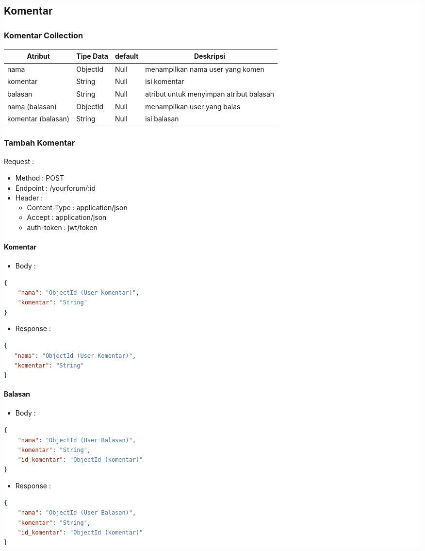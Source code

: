 ## Komentar
### Komentar Collection

| Atribut            | Tipe Data     | default   |Deskripsi                              |
| -------------------| --------------|-----------|---------------------------------------|
| nama               | ObjectId      |Null       |menampilkan nama user yang komen       |
| komentar           | String        |Null       |isi komentar                           |
| balasan            | String        |Null       |atribut untuk menyimpan atribut balasan|
| nama (balasan)     | ObjectId      |Null       |menampilkan user yang balas            |
| komentar (balasan) | String        |Null       |isi balasan                            |

### Tambah Komentar
Request :
* Method : POST
* Endpoint : /yourforum/:id
* Header :
    * Content-Type : application/json
    * Accept : application/json
    * auth-token : jwt/token
#### Komentar
* Body :
```json
{
    "nama": "ObjectId (User Komentar)",
    "komentar": "String"
}
```
* Response :
```json
{
   "nama": "ObjectId (User Komentar)",
   "komentar": "String"
}
```
#### Balasan
* Body :
```json
{
    "nama": "ObjectId (User Balasan)",
    "komentar": "String",
    "id_komentar": "ObjectId (komentar)"
}
```
* Response :
```json
{
    "nama": "ObjectId (User Balasan)",
    "komentar": "String",
    "id_komentar": "ObjectId (komentar)"
}
```
